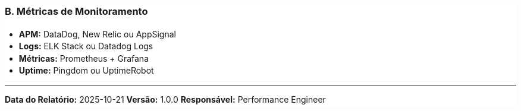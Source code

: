 ### B. Métricas de Monitoramento

- **APM:** DataDog, New Relic ou AppSignal
- **Logs:** ELK Stack ou Datadog Logs
- **Métricas:** Prometheus + Grafana
- **Uptime:** Pingdom ou UptimeRobot

---

**Data do Relatório:** 2025-10-21
**Versão:** 1.0.0
**Responsável:** Performance Engineer